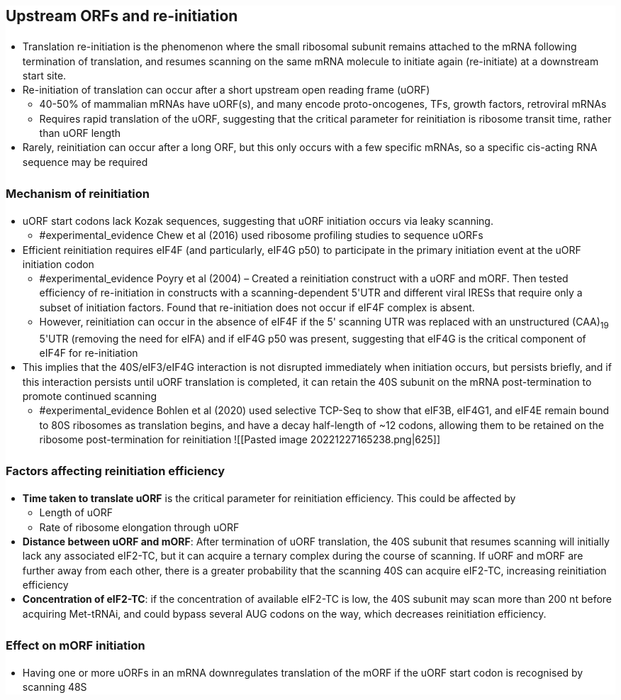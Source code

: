 ## Upstream ORFs and re-initiation 
- Translation re-initiation is the phenomenon where the small ribosomal subunit remains attached to the mRNA following termination of translation, and resumes scanning on the same mRNA molecule to initiate again (re-initiate) at a downstream start site. 
- Re-initiation of translation can occur after a short upstream open reading frame (uORF)
	- 40-50% of mammalian mRNAs have uORF(s), and many encode proto-oncogenes, TFs, growth factors, retroviral mRNAs 
	- Requires rapid translation of the uORF, suggesting that the critical parameter for reinitiation is ribosome transit time, rather than uORF length 
- Rarely, reinitiation can occur after a long ORF, but this only occurs with a few specific mRNAs, so a specific cis-acting RNA sequence may be required 

### Mechanism of reinitiation 
- uORF start codons lack Kozak sequences, suggesting that uORF initiation occurs via leaky scanning. 
	- #experimental_evidence Chew et al (2016) used ribosome profiling studies to sequence uORFs 
- Efficient reinitiation requires eIF4F (and particularly, eIF4G p50) to participate in the primary initiation event at the uORF initiation codon 
	- #experimental_evidence Poyry et al (2004) – Created a reinitiation construct with a uORF and mORF. Then tested efficiency of re-initiation in constructs with a scanning-dependent 5'UTR and different viral IRESs that require only a subset of initiation factors. Found that re-initiation does not occur if eIF4F complex is absent. 
	- However, reinitiation can occur in the absence of eIF4F if the 5' scanning UTR was replaced with an unstructured (CAA)<sub>19</sub> 5'UTR (removing the need for eIFA) and if eIF4G p50 was present, suggesting that eIF4G is the critical component of eIF4F for re-initiation 
- This implies that the 40S/eIF3/eIF4G interaction is not disrupted immediately when initiation occurs, but persists briefly, and if this interaction persists until uORF translation is completed, it can retain the 40S subunit on the mRNA post-termination to promote continued scanning 
	- #experimental_evidence Bohlen et al (2020) used selective TCP-Seq to show that eIF3B, eIF4G1, and eIF4E remain bound to 80S ribosomes as translation begins, and have a decay half-length of ~12 codons, allowing them to be retained on the ribosome post-termination for reinitiation 
![[Pasted image 20221227165238.png|625]]

### Factors affecting reinitiation efficiency 
- **Time taken to translate uORF** is the critical parameter for reinitiation efficiency. This could be affected by 
	- Length of uORF
	- Rate of ribosome elongation through uORF 
- **Distance between uORF and mORF**: After termination of uORF translation, the 40S subunit that resumes scanning will initially lack any associated eIF2-TC, but it can acquire a ternary complex during the course of scanning. If uORF and mORF are further away from each other, there is a greater probability that the scanning 40S can acquire eIF2-TC, increasing reinitiation efficiency 
- **Concentration of eIF2-TC**: if the concentration of available eIF2-TC is low, the 40S subunit may scan more than 200 nt before acquiring Met-tRNAi, and could bypass several AUG codons on the way, which decreases reinitiation efficiency. 

### Effect on mORF initiation 
- Having one or more uORFs in an mRNA downregulates translation of the mORF if the uORF start codon is recognised by scanning 48S 
